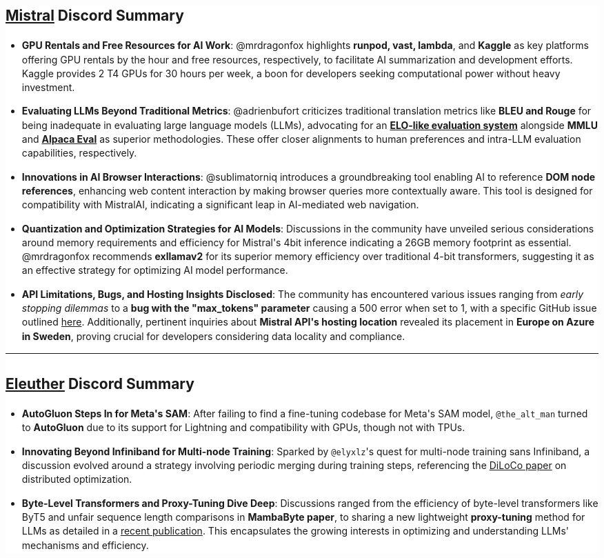 ## [Mistral](https://discord.com/channels/1144547040454508606) Discord Summary

- **GPU Rentals and Free Resources for AI Work**: @mrdragonfox highlights **runpod, vast, lambda**, and **Kaggle** as key platforms offering GPU rentals by the hour and free resources, respectively, to facilitate AI summarization and development efforts. Kaggle provides 2 T4 GPUs for 30 hours per week, a boon for developers seeking computational power without heavy investment.

- **Evaluating LLMs Beyond Traditional Metrics**: @adrienbufort criticizes traditional translation metrics like **BLEU and Rouge** for being inadequate in evaluating large language models (LLMs), advocating for an **[ELO-like evaluation system](https://arena.lmsys.org/)** alongside **MMLU** and **[Alpaca Eval](https://github.com/tatsu-lab/alpaca_eval)** as superior methodologies. These offer closer alignments to human preferences and intra-LLM evaluation capabilities, respectively.

- **Innovations in AI Browser Interactions**: @sublimatorniq introduces a groundbreaking tool enabling AI to reference **DOM node references**, enhancing web content interaction by making browser queries more contextually aware. This tool is designed for compatibility with MistralAI, indicating a significant leap in AI-mediated web navigation.

- **Quantization and Optimization Strategies for AI Models**: Discussions in the community have unveiled serious considerations around memory requirements and efficiency for Mistral's 4bit inference indicating a 26GB memory footprint as essential. @mrdragonfox recommends **exllamav2** for its superior memory efficiency over traditional 4-bit transformers, suggesting it as an effective strategy for optimizing AI model performance.

- **API Limitations, Bugs, and Hosting Insights Disclosed**: The community has encountered various issues ranging from *early stopping dilemmas* to a **bug with the "max_tokens" parameter** causing a 500 error when set to 1, with a specific GitHub issue outlined [here](https://github.com/mistralai/mistral-src/issues/122). Additionally, pertinent inquiries about **Mistral API's hosting location** revealed its placement in **Europe on Azure in Sweden**, proving crucial for developers considering data locality and compliance.



---



## [Eleuther](https://discord.com/channels/729741769192767510) Discord Summary

- **AutoGluon Steps In for Meta's SAM**: After failing to find a fine-tuning codebase for Meta's SAM model, `@the_alt_man` turned to **AutoGluon** due to its support for Lightning and compatibility with GPUs, though not with TPUs.

- **Innovating Beyond Infiniband for Multi-node Training**: Sparked by `@elyxlz`'s quest for multi-node training sans Infiniband, a discussion evolved around a strategy involving periodic merging during training steps, referencing the [DiLoCo paper](https://arxiv.org/abs/2311.08105) on distributed optimization.

- **Byte-Level Transformers and Proxy-Tuning Dive Deep**: Discussions ranged from the efficiency of byte-level transformers like ByT5 and unfair sequence length comparisons in **MambaByte paper**, to sharing a new lightweight **proxy-tuning** method for LLMs as detailed in a [recent publication](https://arxiv.org/abs/2401.08565). This encapsulates the growing interests in optimizing and understanding LLMs' mechanisms and efficiency.
